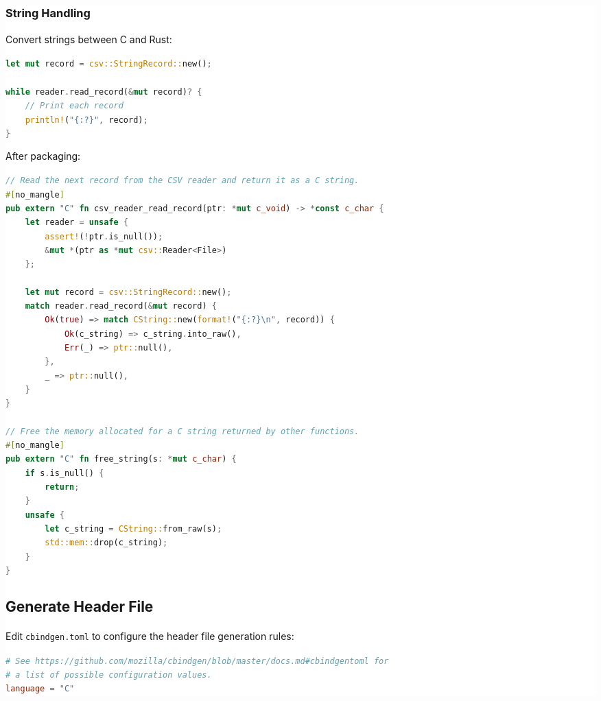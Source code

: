 ### String Handling

Convert strings between C and Rust:

```rust
let mut record = csv::StringRecord::new();

while reader.read_record(&mut record)? {
    // Print each record
    println!("{:?}", record);
}
```

After packaging:

```rust
// Read the next record from the CSV reader and return it as a C string.
#[no_mangle]
pub extern "C" fn csv_reader_read_record(ptr: *mut c_void) -> *const c_char {
    let reader = unsafe {
        assert!(!ptr.is_null());
        &mut *(ptr as *mut csv::Reader<File>)
    };

    let mut record = csv::StringRecord::new();
    match reader.read_record(&mut record) {
        Ok(true) => match CString::new(format!("{:?}\n", record)) {
            Ok(c_string) => c_string.into_raw(),
            Err(_) => ptr::null(),
        },
        _ => ptr::null(),
    }
}

// Free the memory allocated for a C string returned by other functions.
#[no_mangle]
pub extern "C" fn free_string(s: *mut c_char) {
    if s.is_null() {
        return;
    }
    unsafe {
        let c_string = CString::from_raw(s);
        std::mem::drop(c_string);
    }
}
```

## Generate Header File

Edit `cbindgen.toml` to configure the header file generation rules:

```toml
# See https://github.com/mozilla/cbindgen/blob/master/docs.md#cbindgentoml for
# a list of possible configuration values.
language = "C"
```
